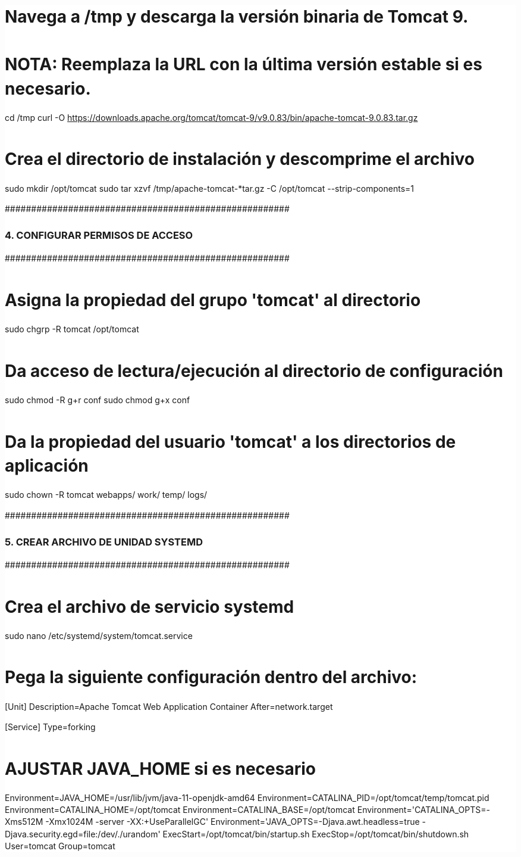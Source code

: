 # Navega a /tmp y descarga la versión binaria de Tomcat 9.
# NOTA: Reemplaza la URL con la última versión estable si es necesario.
cd /tmp
curl -O https://downloads.apache.org/tomcat/tomcat-9/v9.0.83/bin/apache-tomcat-9.0.83.tar.gz

# Crea el directorio de instalación y descomprime el archivo
sudo mkdir /opt/tomcat
sudo tar xzvf /tmp/apache-tomcat-*tar.gz -C /opt/tomcat --strip-components=1

######################################################
### 4. CONFIGURAR PERMISOS DE ACCESO
######################################################

# Asigna la propiedad del grupo 'tomcat' al directorio
sudo chgrp -R tomcat /opt/tomcat

# Da acceso de lectura/ejecución al directorio de configuración
sudo chmod -R g+r conf
sudo chmod g+x conf

# Da la propiedad del usuario 'tomcat' a los directorios de aplicación
sudo chown -R tomcat webapps/ work/ temp/ logs/

######################################################
### 5. CREAR ARCHIVO DE UNIDAD SYSTEMD
######################################################

# Crea el archivo de servicio systemd
sudo nano /etc/systemd/system/tomcat.service

# Pega la siguiente configuración dentro del archivo:
[Unit]
Description=Apache Tomcat Web Application Container
After=network.target

[Service]
Type=forking
# **AJUSTAR JAVA_HOME si es necesario**
Environment=JAVA_HOME=/usr/lib/jvm/java-11-openjdk-amd64
Environment=CATALINA_PID=/opt/tomcat/temp/tomcat.pid
Environment=CATALINA_HOME=/opt/tomcat
Environment=CATALINA_BASE=/opt/tomcat
Environment='CATALINA_OPTS=-Xms512M -Xmx1024M -server -XX:+UseParallelGC'
Environment='JAVA_OPTS=-Djava.awt.headless=true -Djava.security.egd=file:/dev/./urandom'
ExecStart=/opt/tomcat/bin/startup.sh
ExecStop=/opt/tomcat/bin/shutdown.sh
User=tomcat
Group=tomcat